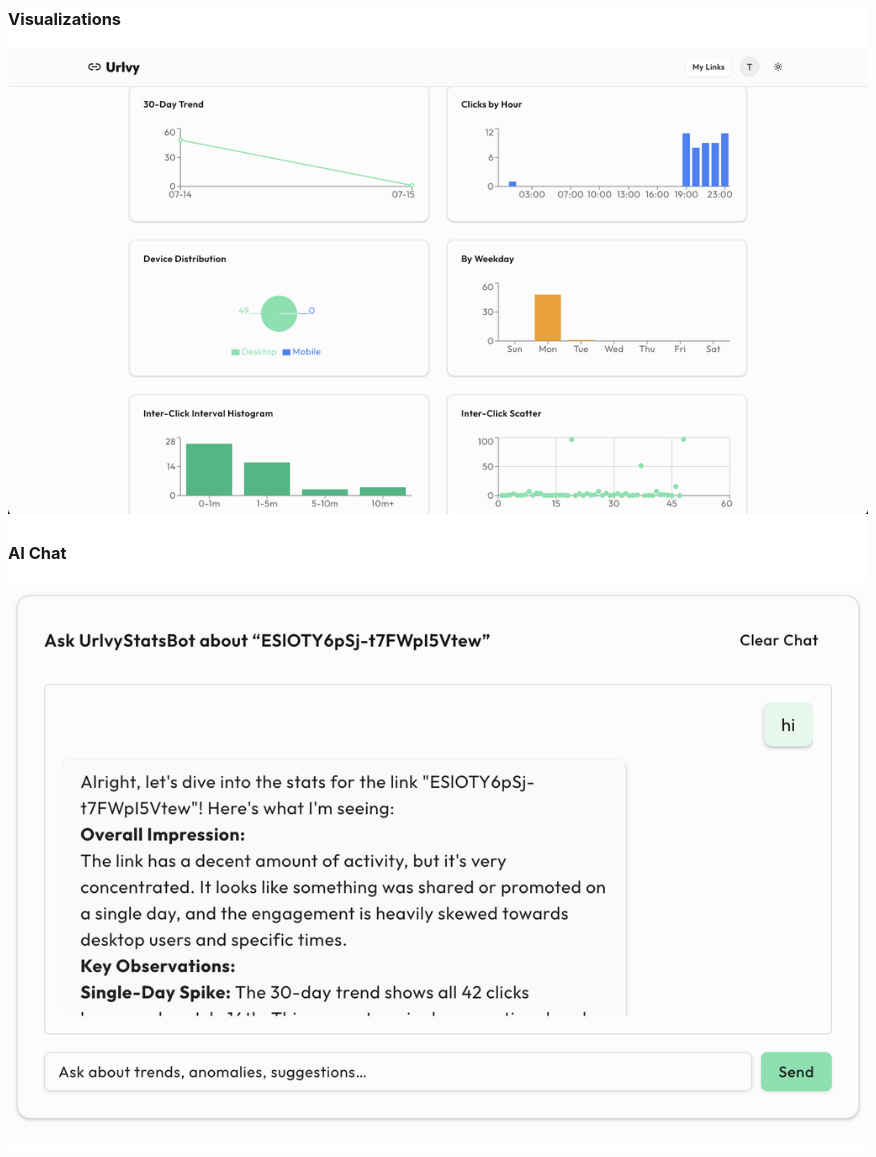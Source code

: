 ### Visualizations

<p align="center">
  <img src="docs/charts.png" alt="Visualizations" width="100%">
</p>

### AI Chat

<p align="center">
  <img src="docs/chatbot.png" alt="AI Chat" width="100%">
</p>
